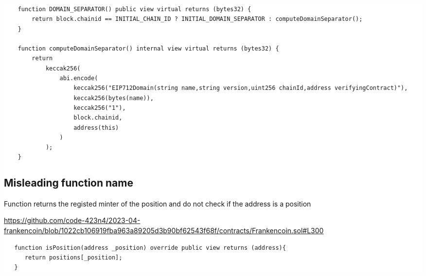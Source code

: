 ```
    function DOMAIN_SEPARATOR() public view virtual returns (bytes32) {
        return block.chainid == INITIAL_CHAIN_ID ? INITIAL_DOMAIN_SEPARATOR : computeDomainSeparator();
    }

    function computeDomainSeparator() internal view virtual returns (bytes32) {
        return
            keccak256(
                abi.encode(
                    keccak256("EIP712Domain(string name,string version,uint256 chainId,address verifyingContract)"),
                    keccak256(bytes(name)),
                    keccak256("1"),
                    block.chainid,
                    address(this)
                )
            );
    }
```

## Misleading function name

Function returns the registed minter of the position and do not check if the address is a position

https://github.com/code-423n4/2023-04-frankencoin/blob/1022cb106919fba963a89205d3b90bf62543f68f/contracts/Frankencoin.sol#L300

```
   function isPosition(address _position) override public view returns (address){
      return positions[_position];
   }
```